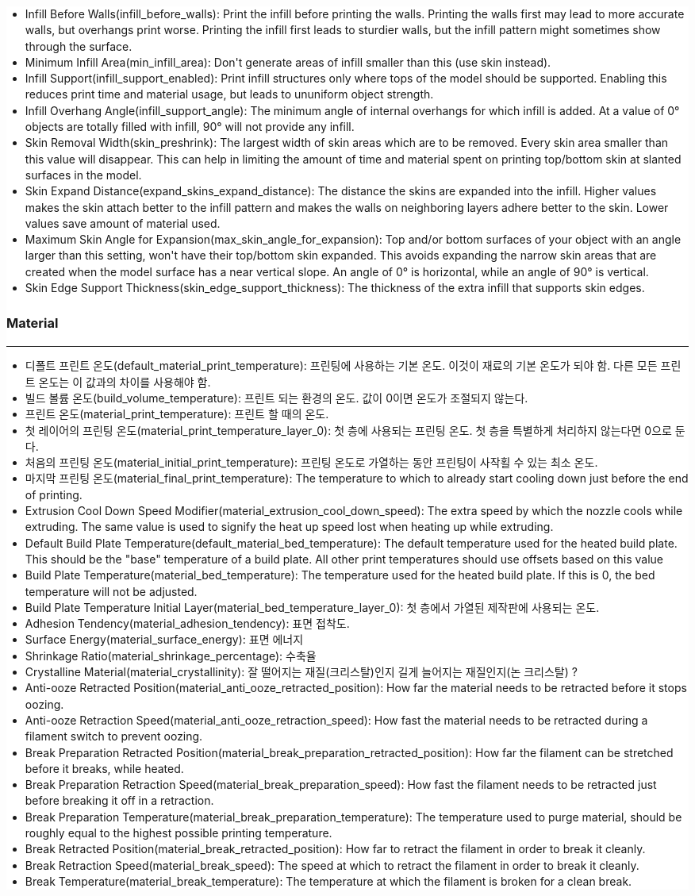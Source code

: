 - Infill Before Walls(infill_before_walls): Print the infill before printing the walls. Printing the walls first may lead to more accurate walls, but overhangs print worse. Printing the infill first leads to sturdier walls, but the infill pattern might sometimes show through the surface.
- Minimum Infill Area(min_infill_area): Don't generate areas of infill smaller than this (use skin instead).
- Infill Support(infill_support_enabled): Print infill structures only where tops of the model should be supported. Enabling this reduces print time and material usage, but leads to ununiform object strength.
- Infill Overhang Angle(infill_support_angle): The minimum angle of internal overhangs for which infill is added. At a value of 0° objects are totally filled with infill, 90° will not provide any infill.
- Skin Removal Width(skin_preshrink): The largest width of skin areas which are to be removed. Every skin area smaller than this value will disappear. This can help in limiting the amount of time and material spent on printing top/bottom skin at slanted surfaces in the model.
- Skin Expand Distance(expand_skins_expand_distance): The distance the skins are expanded into the infill. Higher values makes the skin attach better to the infill pattern and makes the walls on neighboring layers adhere better to the skin. Lower values save amount of material used.
- Maximum Skin Angle for Expansion(max_skin_angle_for_expansion): Top and/or bottom surfaces of your object with an angle larger than this setting, won't have their top/bottom skin expanded. This avoids expanding the narrow skin areas that are created when the model surface has a near vertical slope. An angle of 0° is horizontal, while an angle of 90° is vertical.
- Skin Edge Support Thickness(skin_edge_support_thickness): The thickness of the extra infill that supports skin edges.

### Material
-------
- 디폴트 프린트 온도(default_material_print_temperature): 프린팅에 사용하는 기본 온도. 이것이 재료의 기본 온도가 되야 함. 다른 모든 프린트 온도는 이 값과의 차이를 사용해야 함.
- 빌드 볼륨 온도(build_volume_temperature): 프린트 되는 환경의 온도. 값이 0이면 온도가 조절되지 않는다.
- 프린트 온도(material_print_temperature): 프린트 할 때의 온도.
- 첫 레이어의 프린팅 온도(material_print_temperature_layer_0): 첫 층에 사용되는 프린팅 온도. 첫 층을 특별하게 처리하지 않는다면 0으로 둔다.
- 처음의 프린팅 온도(material_initial_print_temperature): 프린팅 온도로 가열하는 동안 프린팅이 사작횔 수 있는 최소 온도.
- 마지막 프린팅 온도(material_final_print_temperature): The temperature to which to already start cooling down just before the end of printing.
- Extrusion Cool Down Speed Modifier(material_extrusion_cool_down_speed): The extra speed by which the nozzle cools while extruding. The same value is used to signify the heat up speed lost when heating up while extruding.
- Default Build Plate Temperature(default_material_bed_temperature): The default temperature used for the heated build plate. This should be the "base" temperature of a build plate. All other print temperatures should use offsets based on this value
- Build Plate Temperature(material_bed_temperature): The temperature used for the heated build plate. If this is 0, the bed temperature will not be adjusted.
- Build Plate Temperature Initial Layer(material_bed_temperature_layer_0): 첫 층에서 가열된 제작판에 사용되는 온도.
- Adhesion Tendency(material_adhesion_tendency): 표면 접착도.
- Surface Energy(material_surface_energy): 표면 에너지
- Shrinkage Ratio(material_shrinkage_percentage): 수축율
- Crystalline Material(material_crystallinity): 잘 떨어지는 재질(크리스탈)인지 길게 늘어지는 재질인지(논 크리스탈) ?
- Anti-ooze Retracted Position(material_anti_ooze_retracted_position): How far the material needs to be retracted before it stops oozing.
- Anti-ooze Retraction Speed(material_anti_ooze_retraction_speed): How fast the material needs to be retracted during a filament switch to prevent oozing.
- Break Preparation Retracted Position(material_break_preparation_retracted_position): How far the filament can be stretched before it breaks, while heated.
- Break Preparation Retraction Speed(material_break_preparation_speed): How fast the filament needs to be retracted just before breaking it off in a retraction.
- Break Preparation Temperature(material_break_preparation_temperature): The temperature used to purge material, should be roughly equal to the highest possible printing temperature.
- Break Retracted Position(material_break_retracted_position): How far to retract the filament in order to break it cleanly.
- Break Retraction Speed(material_break_speed): The speed at which to retract the filament in order to break it cleanly.
- Break Temperature(material_break_temperature): The temperature at which the filament is broken for a clean break.